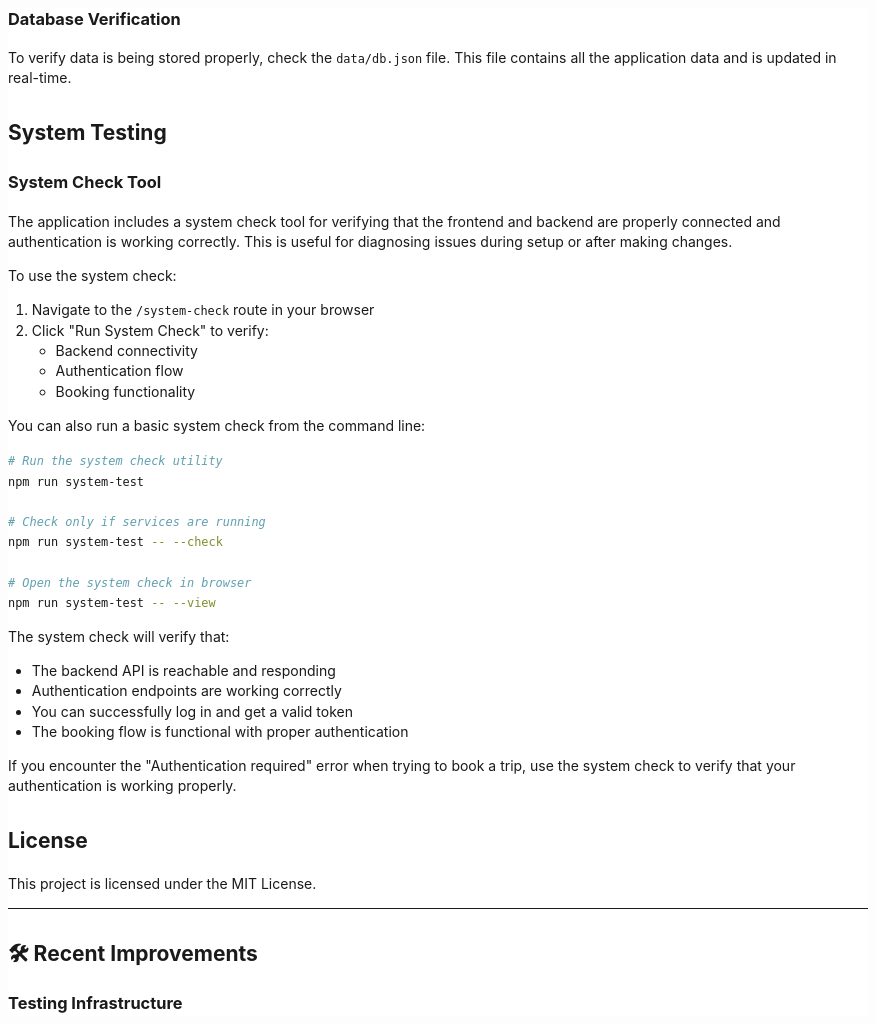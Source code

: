 ### Database Verification

To verify data is being stored properly, check the `data/db.json` file. This file contains all the application data and is updated in real-time.

## System Testing

### System Check Tool

The application includes a system check tool for verifying that the frontend and backend are properly connected and authentication is working correctly. This is useful for diagnosing issues during setup or after making changes.

To use the system check:

1. Navigate to the `/system-check` route in your browser
2. Click "Run System Check" to verify:
   - Backend connectivity
   - Authentication flow
   - Booking functionality

You can also run a basic system check from the command line:

```bash
# Run the system check utility
npm run system-test

# Check only if services are running
npm run system-test -- --check

# Open the system check in browser
npm run system-test -- --view
```

The system check will verify that:

- The backend API is reachable and responding
- Authentication endpoints are working correctly
- You can successfully log in and get a valid token
- The booking flow is functional with proper authentication

If you encounter the "Authentication required" error when trying to book a trip, use the system check to verify that your authentication is working properly.

## License

This project is licensed under the MIT License.

---

## 🛠️ Recent Improvements

### Testing Infrastructure
